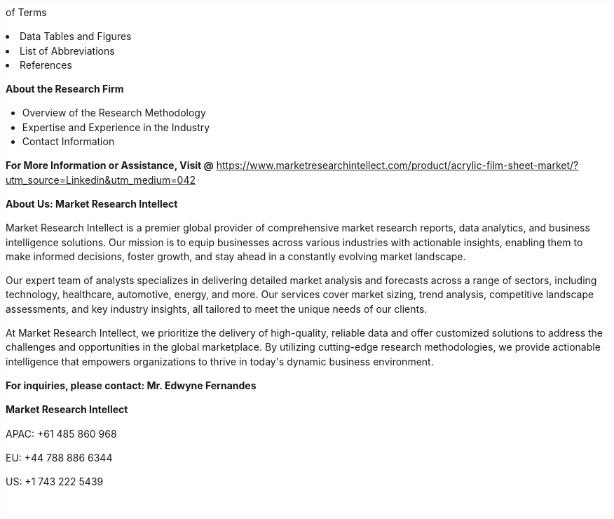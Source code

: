 of Terms</li><li>Data Tables and Figures</li><li>List of Abbreviations</li><li>References</li></ul><p><strong>About the Research Firm</strong></p><ul><li>Overview of the Research Methodology</li><li>Expertise and Experience in the Industry</li><li>Contact Information</li></ul></div><div class="article-main__content" data-test-id="publishing-text-block"><p><span class="font-[700]"><strong>For More Information or Assistance, Visit @</strong>&nbsp;<a href="https://www.marketresearchintellect.com/product/acrylic-film-sheet-market/?utm_source=Linkedin&utm_medium=042">https://www.marketresearchintellect.com/product/acrylic-film-sheet-market/?utm_source=Linkedin&utm_medium=042</a></span></p><p><strong>About Us: Market Research Intellect</strong></p><p>Market Research Intellect is a premier global provider of comprehensive market research reports, data analytics, and business intelligence solutions. Our mission is to equip businesses across various industries with actionable insights, enabling them to make informed decisions, foster growth, and stay ahead in a constantly evolving market landscape.</p><p>Our expert team of analysts specializes in delivering detailed market analysis and forecasts across a range of sectors, including technology, healthcare, automotive, energy, and more. Our services cover market sizing, trend analysis, competitive landscape assessments, and key industry insights, all tailored to meet the unique needs of our clients.</p><p>At Market Research Intellect, we prioritize the delivery of high-quality, reliable data and offer customized solutions to address the challenges and opportunities in the global marketplace. By utilizing cutting-edge research methodologies, we provide actionable intelligence that empowers organizations to thrive in today's dynamic business environment.</p><p><strong>For inquiries, please contact: Mr. Edwyne Fernandes</strong></p><p><strong>Market Research Intellect</strong></p><p>APAC: +61 485 860 968</p><p>EU: +44 788 886 6344</p><p>US: +1 743 222 5439</p></div><div class="article-main__content" data-test-id="publishing-text-block">&nbsp;</div>
